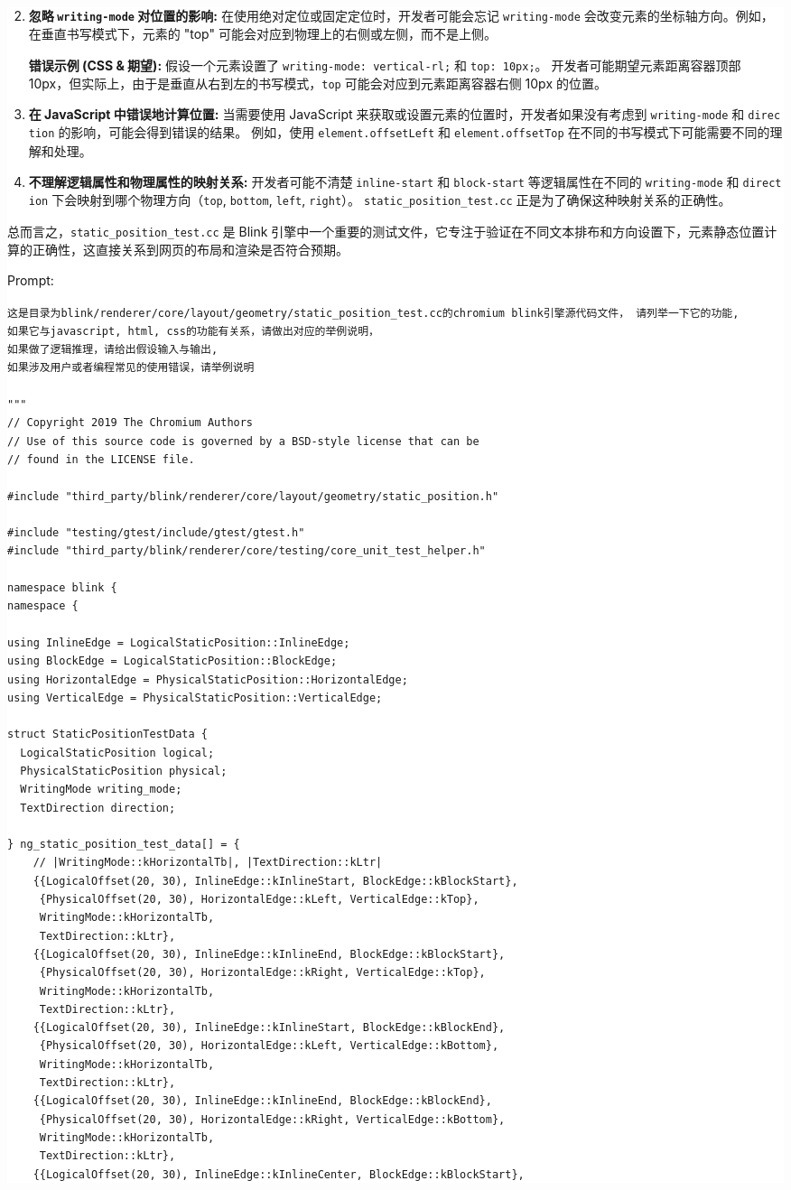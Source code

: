 2. **忽略 `writing-mode` 对位置的影响:** 在使用绝对定位或固定定位时，开发者可能会忘记 `writing-mode` 会改变元素的坐标轴方向。例如，在垂直书写模式下，元素的 "top" 可能会对应到物理上的右侧或左侧，而不是上侧。

    **错误示例 (CSS & 期望):**
    假设一个元素设置了 `writing-mode: vertical-rl;` 和 `top: 10px;`。 开发者可能期望元素距离容器顶部 10px，但实际上，由于是垂直从右到左的书写模式，`top` 可能会对应到元素距离容器右侧 10px 的位置。

3. **在 JavaScript 中错误地计算位置:**  当需要使用 JavaScript 来获取或设置元素的位置时，开发者如果没有考虑到 `writing-mode` 和 `direction` 的影响，可能会得到错误的结果。 例如，使用 `element.offsetLeft` 和 `element.offsetTop` 在不同的书写模式下可能需要不同的理解和处理。

4. **不理解逻辑属性和物理属性的映射关系:** 开发者可能不清楚 `inline-start` 和 `block-start` 等逻辑属性在不同的 `writing-mode` 和 `direction` 下会映射到哪个物理方向（`top`, `bottom`, `left`, `right`）。 `static_position_test.cc` 正是为了确保这种映射关系的正确性。

总而言之，`static_position_test.cc` 是 Blink 引擎中一个重要的测试文件，它专注于验证在不同文本排布和方向设置下，元素静态位置计算的正确性，这直接关系到网页的布局和渲染是否符合预期。

Prompt: 
```
这是目录为blink/renderer/core/layout/geometry/static_position_test.cc的chromium blink引擎源代码文件， 请列举一下它的功能, 
如果它与javascript, html, css的功能有关系，请做出对应的举例说明，
如果做了逻辑推理，请给出假设输入与输出,
如果涉及用户或者编程常见的使用错误，请举例说明

"""
// Copyright 2019 The Chromium Authors
// Use of this source code is governed by a BSD-style license that can be
// found in the LICENSE file.

#include "third_party/blink/renderer/core/layout/geometry/static_position.h"

#include "testing/gtest/include/gtest/gtest.h"
#include "third_party/blink/renderer/core/testing/core_unit_test_helper.h"

namespace blink {
namespace {

using InlineEdge = LogicalStaticPosition::InlineEdge;
using BlockEdge = LogicalStaticPosition::BlockEdge;
using HorizontalEdge = PhysicalStaticPosition::HorizontalEdge;
using VerticalEdge = PhysicalStaticPosition::VerticalEdge;

struct StaticPositionTestData {
  LogicalStaticPosition logical;
  PhysicalStaticPosition physical;
  WritingMode writing_mode;
  TextDirection direction;

} ng_static_position_test_data[] = {
    // |WritingMode::kHorizontalTb|, |TextDirection::kLtr|
    {{LogicalOffset(20, 30), InlineEdge::kInlineStart, BlockEdge::kBlockStart},
     {PhysicalOffset(20, 30), HorizontalEdge::kLeft, VerticalEdge::kTop},
     WritingMode::kHorizontalTb,
     TextDirection::kLtr},
    {{LogicalOffset(20, 30), InlineEdge::kInlineEnd, BlockEdge::kBlockStart},
     {PhysicalOffset(20, 30), HorizontalEdge::kRight, VerticalEdge::kTop},
     WritingMode::kHorizontalTb,
     TextDirection::kLtr},
    {{LogicalOffset(20, 30), InlineEdge::kInlineStart, BlockEdge::kBlockEnd},
     {PhysicalOffset(20, 30), HorizontalEdge::kLeft, VerticalEdge::kBottom},
     WritingMode::kHorizontalTb,
     TextDirection::kLtr},
    {{LogicalOffset(20, 30), InlineEdge::kInlineEnd, BlockEdge::kBlockEnd},
     {PhysicalOffset(20, 30), HorizontalEdge::kRight, VerticalEdge::kBottom},
     WritingMode::kHorizontalTb,
     TextDirection::kLtr},
    {{LogicalOffset(20, 30), InlineEdge::kInlineCenter, BlockEdge::kBlockStart},
```
